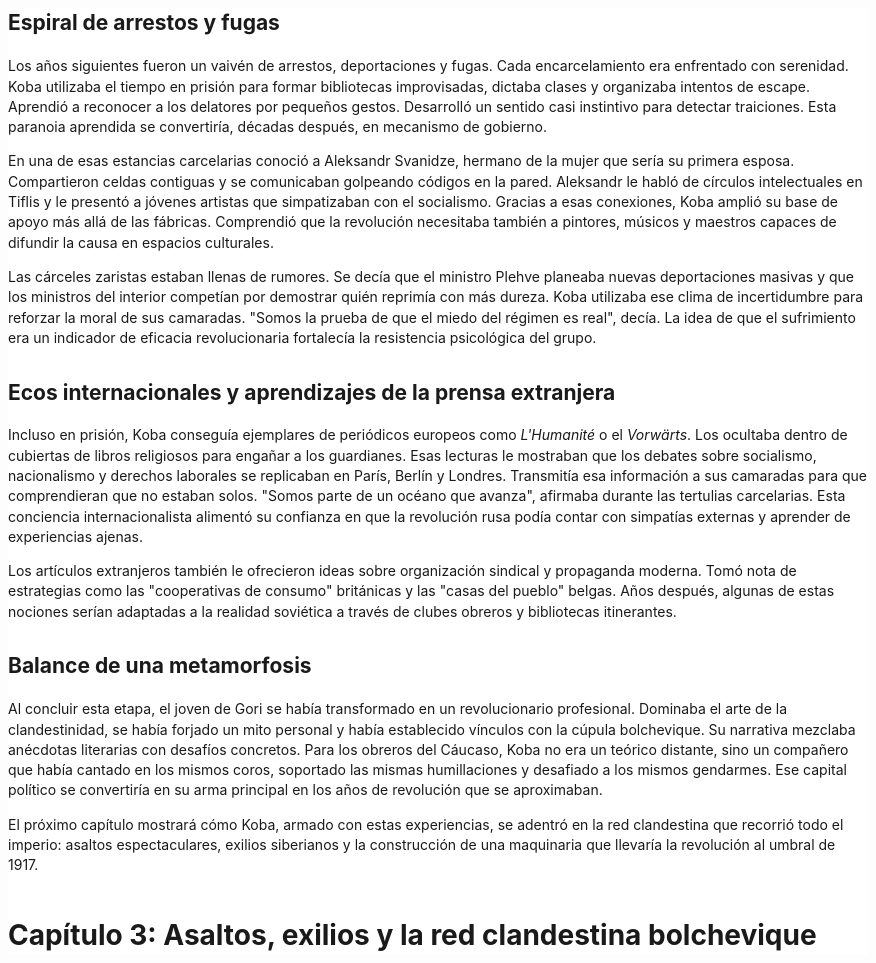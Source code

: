 ## Espiral de arrestos y fugas

Los años siguientes fueron un vaivén de arrestos, deportaciones y fugas. Cada encarcelamiento era enfrentado con serenidad. Koba utilizaba el tiempo en prisión para formar bibliotecas improvisadas, dictaba clases y organizaba intentos de escape. Aprendió a reconocer a los delatores por pequeños gestos. Desarrolló un sentido casi instintivo para detectar traiciones. Esta paranoia aprendida se convertiría, décadas después, en mecanismo de gobierno.

En una de esas estancias carcelarias conoció a Aleksandr Svanidze, hermano de la mujer que sería su primera esposa. Compartieron celdas contiguas y se comunicaban golpeando códigos en la pared. Aleksandr le habló de círculos intelectuales en Tiflis y le presentó a jóvenes artistas que simpatizaban con el socialismo. Gracias a esas conexiones, Koba amplió su base de apoyo más allá de las fábricas. Comprendió que la revolución necesitaba también a pintores, músicos y maestros capaces de difundir la causa en espacios culturales.

Las cárceles zaristas estaban llenas de rumores. Se decía que el ministro Plehve planeaba nuevas deportaciones masivas y que los ministros del interior competían por demostrar quién reprimía con más dureza. Koba utilizaba ese clima de incertidumbre para reforzar la moral de sus camaradas. "Somos la prueba de que el miedo del régimen es real", decía. La idea de que el sufrimiento era un indicador de eficacia revolucionaria fortalecía la resistencia psicológica del grupo.

## Ecos internacionales y aprendizajes de la prensa extranjera

Incluso en prisión, Koba conseguía ejemplares de periódicos europeos como *L'Humanité* o el *Vorwärts*. Los ocultaba dentro de cubiertas de libros religiosos para engañar a los guardianes. Esas lecturas le mostraban que los debates sobre socialismo, nacionalismo y derechos laborales se replicaban en París, Berlín y Londres. Transmitía esa información a sus camaradas para que comprendieran que no estaban solos. "Somos parte de un océano que avanza", afirmaba durante las tertulias carcelarias. Esta conciencia internacionalista alimentó su confianza en que la revolución rusa podía contar con simpatías externas y aprender de experiencias ajenas.

Los artículos extranjeros también le ofrecieron ideas sobre organización sindical y propaganda moderna. Tomó nota de estrategias como las "cooperativas de consumo" británicas y las "casas del pueblo" belgas. Años después, algunas de estas nociones serían adaptadas a la realidad soviética a través de clubes obreros y bibliotecas itinerantes.

## Balance de una metamorfosis

Al concluir esta etapa, el joven de Gori se había transformado en un revolucionario profesional. Dominaba el arte de la clandestinidad, se había forjado un mito personal y había establecido vínculos con la cúpula bolchevique. Su narrativa mezclaba anécdotas literarias con desafíos concretos. Para los obreros del Cáucaso, Koba no era un teórico distante, sino un compañero que había cantado en los mismos coros, soportado las mismas humillaciones y desafiado a los mismos gendarmes. Ese capital político se convertiría en su arma principal en los años de revolución que se aproximaban.

El próximo capítulo mostrará cómo Koba, armado con estas experiencias, se adentró en la red clandestina que recorrió todo el imperio: asaltos espectaculares, exilios siberianos y la construcción de una maquinaria que llevaría la revolución al umbral de 1917.


# Capítulo 3: Asaltos, exilios y la red clandestina bolchevique
